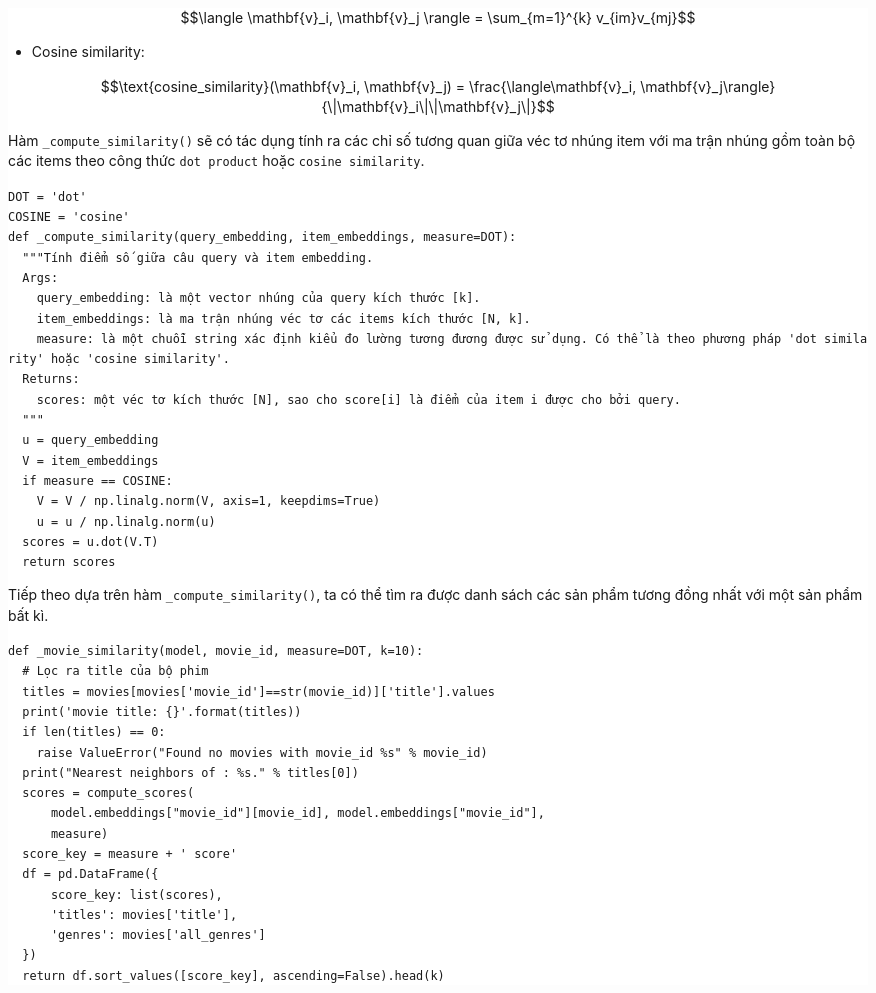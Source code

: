 $$\langle \mathbf{v}_i, \mathbf{v}_j \rangle = \sum_{m=1}^{k} v_{im}v_{mj}$$

* Cosine similarity:

$$\text{cosine_similarity}(\mathbf{v}_i, \mathbf{v}_j) = \frac{\langle\mathbf{v}_i, \mathbf{v}_j\rangle}{\|\mathbf{v}_i\|\|\mathbf{v}_j\|}$$

Hàm `_compute_similarity()` sẽ có tác dụng tính ra các chỉ số tương quan giữa véc tơ nhúng item với ma trận nhúng gồm toàn bộ các items theo công thức `dot product` hoặc `cosine similarity`.


```
DOT = 'dot'
COSINE = 'cosine'
def _compute_similarity(query_embedding, item_embeddings, measure=DOT):
  """Tính điểm số giữa câu query và item embedding.
  Args:
    query_embedding: là một vector nhúng của query kích thước [k].
    item_embeddings: là ma trận nhúng véc tơ các items kích thước [N, k].
    measure: là một chuỗi string xác định kiểu đo lường tương đương được sử dụng. Có thể là theo phương pháp 'dot similarity' hoặc 'cosine similarity'.
  Returns:
    scores: một véc tơ kích thước [N], sao cho score[i] là điểm của item i được cho bởi query.
  """
  u = query_embedding
  V = item_embeddings
  if measure == COSINE:
    V = V / np.linalg.norm(V, axis=1, keepdims=True)
    u = u / np.linalg.norm(u)
  scores = u.dot(V.T)
  return scores
```

Tiếp theo dựa trên hàm `_compute_similarity()`, ta có thể tìm ra được danh sách các sản phẩm tương đồng nhất với một sản phẩm bất kì.


```
def _movie_similarity(model, movie_id, measure=DOT, k=10):
  # Lọc ra title của bộ phim
  titles = movies[movies['movie_id']==str(movie_id)]['title'].values
  print('movie title: {}'.format(titles))
  if len(titles) == 0:
    raise ValueError("Found no movies with movie_id %s" % movie_id)
  print("Nearest neighbors of : %s." % titles[0])
  scores = compute_scores(
      model.embeddings["movie_id"][movie_id], model.embeddings["movie_id"],
      measure)
  score_key = measure + ' score'
  df = pd.DataFrame({
      score_key: list(scores),
      'titles': movies['title'],
      'genres': movies['all_genres']
  })
  return df.sort_values([score_key], ascending=False).head(k)
```
